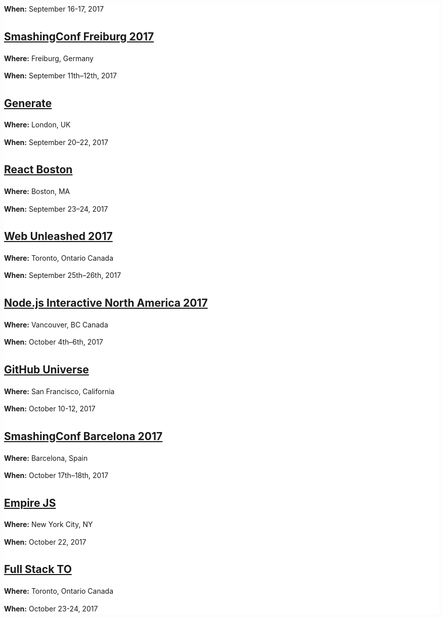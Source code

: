 **When:** September 16-17, 2017
    
## [SmashingConf Freiburg 2017](https://shop.smashingmagazine.com/products/smashingconf-freiburg-2017)
**Where:** Freiburg, Germany

**When:** September 11th–12th, 2017
    
## [Generate](https://www.generateconf.com/)
**Where:** London, UK

**When:** September 20–22, 2017
    
## [React Boston](http://www.reactboston.com/)
**Where:** Boston, MA

**When:** September 23–24, 2017
    
## [Web Unleashed 2017](http://fitc.ca/event/webu17/)
**Where:** Toronto, Ontario Canada

**When:** September 25th–26th, 2017
    
## [Node.js Interactive North America 2017](http://events.linuxfoundation.org/events/node-interactive)
**Where:** Vancouver, BC Canada

**When:** October 4th–6th, 2017
    
## [GitHub Universe](https://githubuniverse.com/)
**Where:** San Francisco, California

**When:** October 10-12, 2017
    
## [SmashingConf Barcelona 2017](https://shop.smashingmagazine.com/products/smashingconf-barcelona-2017)
**Where:** Barcelona, Spain

**When:** October 17th–18th, 2017
    
## [Empire JS](http://2017.empirejs.org/)
**Where:** New York City, NY

**When:** October 22, 2017
    
## [Full Stack TO](http://fsto.co/)
**Where:** Toronto, Ontario Canada

**When:** October 23-24, 2017
    